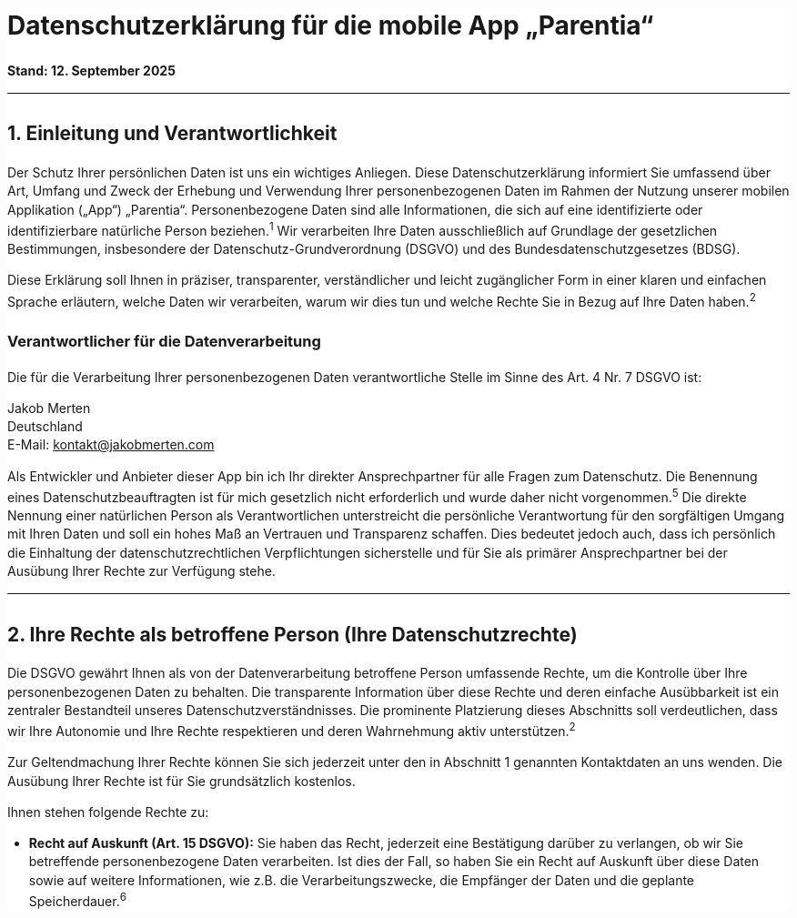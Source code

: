 # Datenschutzerklärung für die mobile App „Parentia“

**Stand: 12. September 2025**

---

## 1. Einleitung und Verantwortlichkeit

Der Schutz Ihrer persönlichen Daten ist uns ein wichtiges Anliegen. Diese Datenschutzerklärung informiert Sie umfassend über Art, Umfang und Zweck der Erhebung und Verwendung Ihrer personenbezogenen Daten im Rahmen der Nutzung unserer mobilen Applikation („App“) „Parentia“. Personenbezogene Daten sind alle Informationen, die sich auf eine identifizierte oder identifizierbare natürliche Person beziehen.<sup>1</sup> Wir verarbeiten Ihre Daten ausschließlich auf Grundlage der gesetzlichen Bestimmungen, insbesondere der Datenschutz-Grundverordnung (DSGVO) und des Bundesdatenschutzgesetzes (BDSG).

Diese Erklärung soll Ihnen in präziser, transparenter, verständlicher und leicht zugänglicher Form in einer klaren und einfachen Sprache erläutern, welche Daten wir verarbeiten, warum wir dies tun und welche Rechte Sie in Bezug auf Ihre Daten haben.<sup>2</sup>

### Verantwortlicher für die Datenverarbeitung

Die für die Verarbeitung Ihrer personenbezogenen Daten verantwortliche Stelle im Sinne des Art. 4 Nr. 7 DSGVO ist:

Jakob Merten  
Deutschland  
E-Mail: [kontakt@jakobmerten.com](mailto:kontakt@jakobmerten.com)

Als Entwickler und Anbieter dieser App bin ich Ihr direkter Ansprechpartner für alle Fragen zum Datenschutz. Die Benennung eines Datenschutzbeauftragten ist für mich gesetzlich nicht erforderlich und wurde daher nicht vorgenommen.<sup>5</sup> Die direkte Nennung einer natürlichen Person als Verantwortlichen unterstreicht die persönliche Verantwortung für den sorgfältigen Umgang mit Ihren Daten und soll ein hohes Maß an Vertrauen und Transparenz schaffen. Dies bedeutet jedoch auch, dass ich persönlich die Einhaltung der datenschutzrechtlichen Verpflichtungen sicherstelle und für Sie als primärer Ansprechpartner bei der Ausübung Ihrer Rechte zur Verfügung stehe.

---

## 2. Ihre Rechte als betroffene Person (Ihre Datenschutzrechte)

Die DSGVO gewährt Ihnen als von der Datenverarbeitung betroffene Person umfassende Rechte, um die Kontrolle über Ihre personenbezogenen Daten zu behalten. Die transparente Information über diese Rechte und deren einfache Ausübbarkeit ist ein zentraler Bestandteil unseres Datenschutzverständnisses. Die prominente Platzierung dieses Abschnitts soll verdeutlichen, dass wir Ihre Autonomie und Ihre Rechte respektieren und deren Wahrnehmung aktiv unterstützen.<sup>2</sup>

Zur Geltendmachung Ihrer Rechte können Sie sich jederzeit unter den in Abschnitt 1 genannten Kontaktdaten an uns wenden. Die Ausübung Ihrer Rechte ist für Sie grundsätzlich kostenlos.

Ihnen stehen folgende Rechte zu:

* **Recht auf Auskunft (Art. 15 DSGVO):** Sie haben das Recht, jederzeit eine Bestätigung darüber zu verlangen, ob wir Sie betreffende personenbezogene Daten verarbeiten. Ist dies der Fall, so haben Sie ein Recht auf Auskunft über diese Daten sowie auf weitere Informationen, wie z.B. die Verarbeitungszwecke, die Empfänger der Daten und die geplante Speicherdauer.<sup>6</sup>
